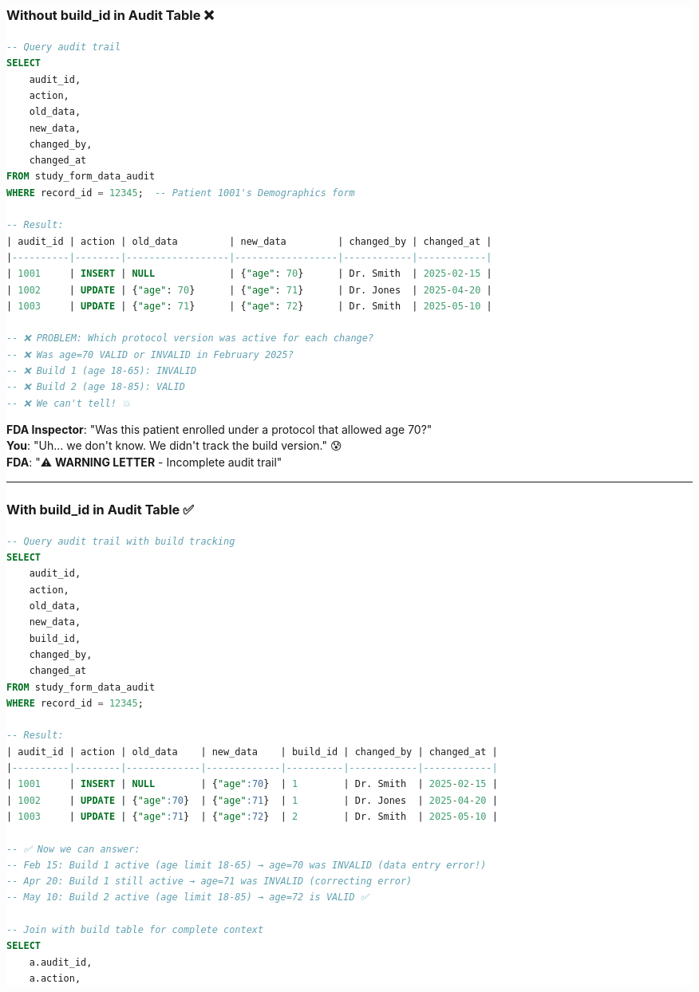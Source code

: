 ### Without build_id in Audit Table ❌

```sql
-- Query audit trail
SELECT 
    audit_id,
    action,
    old_data,
    new_data,
    changed_by,
    changed_at
FROM study_form_data_audit
WHERE record_id = 12345;  -- Patient 1001's Demographics form

-- Result:
| audit_id | action | old_data         | new_data         | changed_by | changed_at |
|----------|--------|------------------|------------------|------------|------------|
| 1001     | INSERT | NULL             | {"age": 70}      | Dr. Smith  | 2025-02-15 |
| 1002     | UPDATE | {"age": 70}      | {"age": 71}      | Dr. Jones  | 2025-04-20 |
| 1003     | UPDATE | {"age": 71}      | {"age": 72}      | Dr. Smith  | 2025-05-10 |

-- ❌ PROBLEM: Which protocol version was active for each change?
-- ❌ Was age=70 VALID or INVALID in February 2025?
-- ❌ Build 1 (age 18-65): INVALID
-- ❌ Build 2 (age 18-85): VALID
-- ❌ We can't tell! 💥
```

**FDA Inspector**: "Was this patient enrolled under a protocol that allowed age 70?"  
**You**: "Uh... we don't know. We didn't track the build version." 😰  
**FDA**: "⚠️ **WARNING LETTER** - Incomplete audit trail"

---

### With build_id in Audit Table ✅

```sql
-- Query audit trail with build tracking
SELECT 
    audit_id,
    action,
    old_data,
    new_data,
    build_id,
    changed_by,
    changed_at
FROM study_form_data_audit
WHERE record_id = 12345;

-- Result:
| audit_id | action | old_data    | new_data    | build_id | changed_by | changed_at |
|----------|--------|-------------|-------------|----------|------------|------------|
| 1001     | INSERT | NULL        | {"age":70}  | 1        | Dr. Smith  | 2025-02-15 |
| 1002     | UPDATE | {"age":70}  | {"age":71}  | 1        | Dr. Jones  | 2025-04-20 |
| 1003     | UPDATE | {"age":71}  | {"age":72}  | 2        | Dr. Smith  | 2025-05-10 |

-- ✅ Now we can answer:
-- Feb 15: Build 1 active (age limit 18-65) → age=70 was INVALID (data entry error!)
-- Apr 20: Build 1 still active → age=71 was INVALID (correcting error)
-- May 10: Build 2 active (age limit 18-85) → age=72 is VALID ✅

-- Join with build table for complete context
SELECT 
    a.audit_id,
    a.action,
```